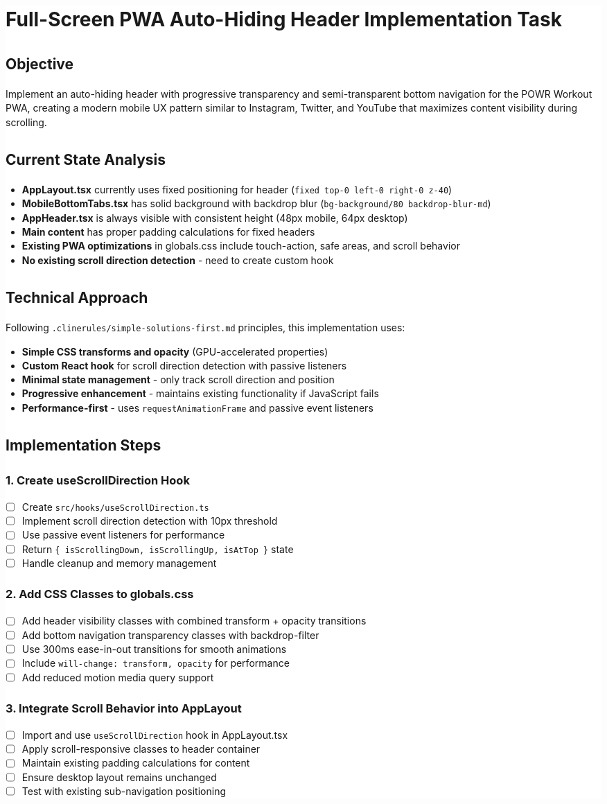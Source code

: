 # Full-Screen PWA Auto-Hiding Header Implementation Task

## Objective
Implement an auto-hiding header with progressive transparency and semi-transparent bottom navigation for the POWR Workout PWA, creating a modern mobile UX pattern similar to Instagram, Twitter, and YouTube that maximizes content visibility during scrolling.

## Current State Analysis
- **AppLayout.tsx** currently uses fixed positioning for header (`fixed top-0 left-0 right-0 z-40`)
- **MobileBottomTabs.tsx** has solid background with backdrop blur (`bg-background/80 backdrop-blur-md`)
- **AppHeader.tsx** is always visible with consistent height (48px mobile, 64px desktop)
- **Main content** has proper padding calculations for fixed headers
- **Existing PWA optimizations** in globals.css include touch-action, safe areas, and scroll behavior
- **No existing scroll direction detection** - need to create custom hook

## Technical Approach
Following `.clinerules/simple-solutions-first.md` principles, this implementation uses:
- **Simple CSS transforms and opacity** (GPU-accelerated properties)
- **Custom React hook** for scroll direction detection with passive listeners
- **Minimal state management** - only track scroll direction and position
- **Progressive enhancement** - maintains existing functionality if JavaScript fails
- **Performance-first** - uses `requestAnimationFrame` and passive event listeners

## Implementation Steps

### 1. Create useScrollDirection Hook
- [ ] Create `src/hooks/useScrollDirection.ts`
- [ ] Implement scroll direction detection with 10px threshold
- [ ] Use passive event listeners for performance
- [ ] Return `{ isScrollingDown, isScrollingUp, isAtTop }` state
- [ ] Handle cleanup and memory management

### 2. Add CSS Classes to globals.css
- [ ] Add header visibility classes with combined transform + opacity transitions
- [ ] Add bottom navigation transparency classes with backdrop-filter
- [ ] Use 300ms ease-in-out transitions for smooth animations
- [ ] Include `will-change: transform, opacity` for performance
- [ ] Add reduced motion media query support

### 3. Integrate Scroll Behavior into AppLayout
- [ ] Import and use `useScrollDirection` hook in AppLayout.tsx
- [ ] Apply scroll-responsive classes to header container
- [ ] Maintain existing padding calculations for content
- [ ] Ensure desktop layout remains unchanged
- [ ] Test with existing sub-navigation positioning
